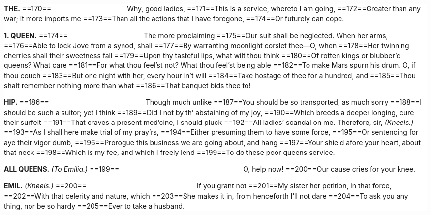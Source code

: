 **THE.**
==170==           Why, good ladies,
==171==This is a service, whereto I am going,
==172==Greater than any war; it more imports me
==173==Than all the actions that I have foregone,
==174==Or futurely can cope.

**1. QUEEN.**
==174==           The more proclaiming
==175==Our suit shall be neglected. When her arms,
==176==Able to lock Jove from a synod, shall
==177==By warranting moonlight corslet thee—O, when
==178==Her twinning cherries shall their sweetness fall
==179==Upon thy tasteful lips, what wilt thou think
==180==Of rotten kings or blubber’d queens? What care
==181==For what thou feel’st not? What thou feel’st being able
==182==To make Mars spurn his drum. O, if thou couch
==183==But one night with her, every hour in’t will
==184==Take hostage of thee for a hundred, and
==185==Thou shalt remember nothing more than what
==186==That banquet bids thee to!

**HIP.**
==186==              Though much unlike
==187==You should be so transported, as much sorry
==188==I should be such a suitor; yet I think
==189==Did I not by th’ abstaining of my joy,
==190==Which breeds a deeper longing, cure their surfeit
==191==That craves a present med’cine, I should pluck
==192==All ladies’ scandal on me. Therefore, sir,
*(Kneels.)*
==193==As I shall here make trial of my pray’rs,
==194==Either presuming them to have some force,
==195==Or sentencing for aye their vigor dumb,
==196==Prorogue this business we are going about, and hang
==197==Your shield afore your heart, about that neck
==198==Which is my fee, and which I freely lend
==199==To do these poor queens service.

**ALL QUEENS.**
*(To Emilia.)*
==199==                  O, help now!
==200==Our cause cries for your knee.

**EMIL.**
*(Kneels.)*
==200==                If you grant not
==201==My sister her petition, in that force,
==202==With that celerity and nature, which
==203==She makes it in, from henceforth I’ll not dare
==204==To ask you any thing, nor be so hardy
==205==Ever to take a husband.
